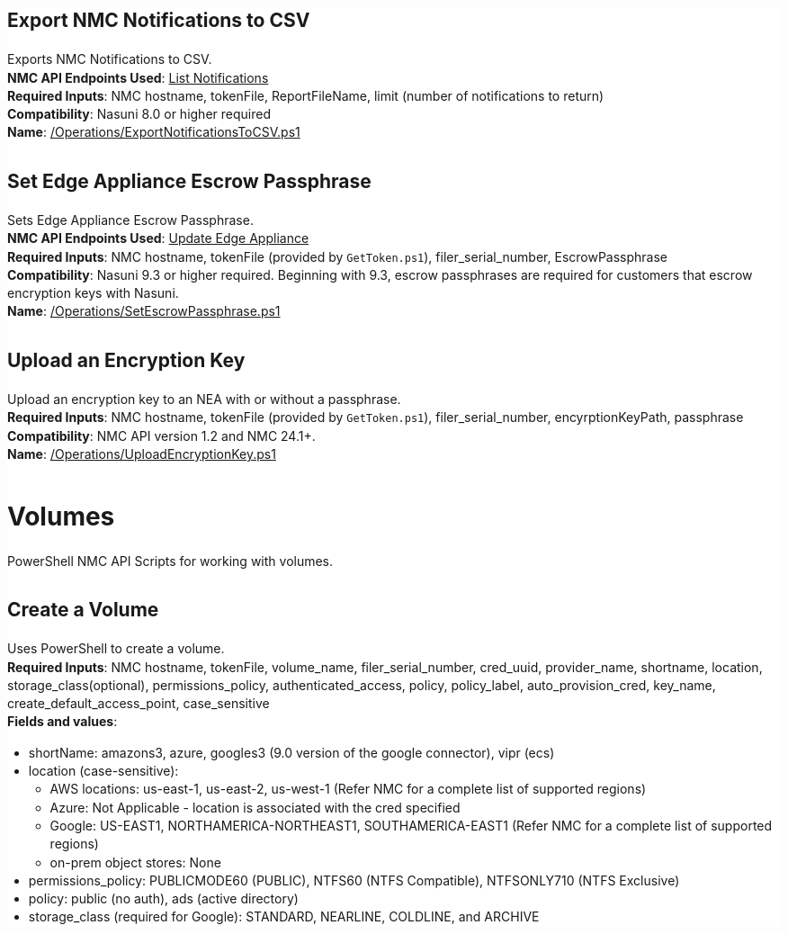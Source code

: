 ## Export NMC Notifications to CSV
Exports NMC Notifications to CSV.\
**NMC API Endpoints Used**: [List Notifications](https://docs.api.nasuni.com/api/nmc/v120/reference/tag/Notifications/paths/~1notifications~1/get/#tag/Notifications/paths/~1notifications~1/get) \
**Required Inputs**: NMC hostname, tokenFile, ReportFileName, limit (number of notifications to return)\
**Compatibility**: Nasuni 8.0 or higher required\
**Name**: [/Operations/ExportNotificationsToCSV.ps1](/Operations/ExportNotificationsToCSV.ps1)

## Set Edge Appliance Escrow Passphrase
Sets Edge Appliance Escrow Passphrase.\
**NMC API Endpoints Used**: [Update Edge Appliance](https://docs.api.nasuni.com/api/nmc/v120/reference/tag/Filers/paths/~1filers~1%7Bfiler_serial%7D~1/patch/#tag/Filers/paths/~1filers~1{filer_serial}~1/patch) \
**Required Inputs**: NMC hostname, tokenFile (provided by `GetToken.ps1`), filer_serial_number, EscrowPassphrase \
**Compatibility**: Nasuni 9.3 or higher required. Beginning with 9.3, escrow passphrases are required for customers that escrow encryption keys with Nasuni. \
**Name**: [/Operations/SetEscrowPassphrase.ps1](/Operations/SetEscrowPassphrase.ps1)

## Upload an Encryption Key
Upload an encryption key to an NEA with or without a passphrase.\
**Required Inputs**: NMC hostname, tokenFile (provided by `GetToken.ps1`), filer_serial_number, encyrptionKeyPath, passphrase \
**Compatibility**: NMC API version 1.2 and NMC 24.1+. \
**Name**: [/Operations/UploadEncryptionKey.ps1](/Operations/UploadEncryptionKey.ps1)


# Volumes
PowerShell NMC API Scripts for working with volumes. 

## Create a Volume
Uses PowerShell to create a volume.\
**Required Inputs**: NMC hostname, tokenFile, volume_name, filer_serial_number, cred_uuid, provider_name, shortname, location, storage_class(optional), permissions_policy, authenticated_access, policy, policy_label, auto_provision_cred, key_name, create_default_access_point, case_sensitive\
**Fields and values**: 
* shortName: amazons3, azure, googles3 (9.0 version of the google connector), vipr (ecs)
* location (case-sensitive):
    * AWS locations: us-east-1, us-east-2, us-west-1 (Refer NMC for a complete list of supported regions)
    * Azure: Not Applicable - location is associated with the cred specified
    * Google: US-EAST1, NORTHAMERICA-NORTHEAST1, SOUTHAMERICA-EAST1 (Refer NMC for a complete list of supported regions)
    * on-prem object stores: None
* permissions_policy: PUBLICMODE60 (PUBLIC), NTFS60 (NTFS Compatible), NTFSONLY710 (NTFS Exclusive)
* policy: public (no auth), ads (active directory)
* storage_class (required for Google): STANDARD, NEARLINE, COLDLINE, and ARCHIVE
  